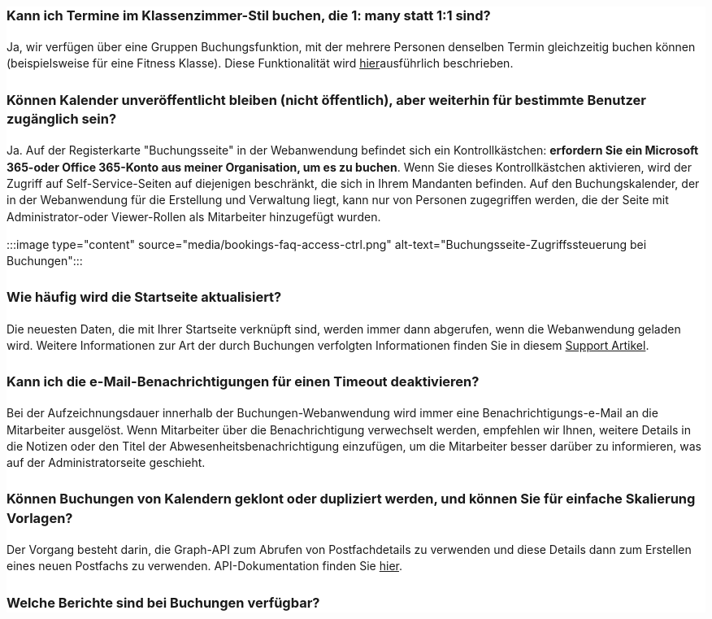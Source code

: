 ### <a name="can-i-book-classroom-style-appointments-that-are-1many-instead-of-11"></a>Kann ich Termine im Klassenzimmer-Stil buchen, die 1: many statt 1:1 sind?

Ja, wir verfügen über eine Gruppen Buchungsfunktion, mit der mehrere Personen denselben Termin gleichzeitig buchen können (beispielsweise für eine Fitness Klasse). Diese Funktionalität wird [hier](https://techcommunity.microsoft.com/t5/microsoft-bookings-blog/microsoft-bookings-now-supports-online-meetings-and-group/ba-p/1214120)ausführlich beschrieben.

### <a name="can-calendars-remain-unpublished-not-public-facing-but-still-accessible-to-designated-users"></a>Können Kalender unveröffentlicht bleiben (nicht öffentlich), aber weiterhin für bestimmte Benutzer zugänglich sein?

Ja. Auf der Registerkarte "Buchungsseite" in der Webanwendung befindet sich ein Kontrollkästchen: **erfordern Sie ein Microsoft 365-oder Office 365-Konto aus meiner Organisation, um es zu buchen**. Wenn Sie dieses Kontrollkästchen aktivieren, wird der Zugriff auf Self-Service-Seiten auf diejenigen beschränkt, die sich in Ihrem Mandanten befinden. Auf den Buchungskalender, der in der Webanwendung für die Erstellung und Verwaltung liegt, kann nur von Personen zugegriffen werden, die der Seite mit Administrator-oder Viewer-Rollen als Mitarbeiter hinzugefügt wurden.

:::image type="content" source="media/bookings-faq-access-ctrl.png" alt-text="Buchungsseite-Zugriffssteuerung bei Buchungen":::

### <a name="how-frequently-does-the-home-page-update"></a>Wie häufig wird die Startseite aktualisiert?

Die neuesten Daten, die mit Ihrer Startseite verknüpft sind, werden immer dann abgerufen, wenn die Webanwendung geladen wird. Weitere Informationen zur Art der durch Buchungen verfolgten Informationen finden Sie in diesem [Support Artikel](metrics-and-activity-tracking.md).

### <a name="can-i-turn-off-the-email-notifications-for-time-off"></a>Kann ich die e-Mail-Benachrichtigungen für einen Timeout deaktivieren?

Bei der Aufzeichnungsdauer innerhalb der Buchungen-Webanwendung wird immer eine Benachrichtigungs-e-Mail an die Mitarbeiter ausgelöst. Wenn Mitarbeiter über die Benachrichtigung verwechselt werden, empfehlen wir Ihnen, weitere Details in die Notizen oder den Titel der Abwesenheitsbenachrichtigung einzufügen, um die Mitarbeiter besser darüber zu informieren, was auf der Administratorseite geschieht.

### <a name="can-bookings-calendars-be-cloned-or-duplicated-and-can-they-be-templatized-for-easy-scaling"></a>Können Buchungen von Kalendern geklont oder dupliziert werden, und können Sie für einfache Skalierung Vorlagen?

Der Vorgang besteht darin, die Graph-API zum Abrufen von Postfachdetails zu verwenden und diese Details dann zum Erstellen eines neuen Postfachs zu verwenden. API-Dokumentation finden Sie [hier](https://docs.microsoft.com/graph/api/resources/booking-api-overview?view=graph-rest-beta).

### <a name="what-reporting-is-available-in-bookings"></a>Welche Berichte sind bei Buchungen verfügbar?
